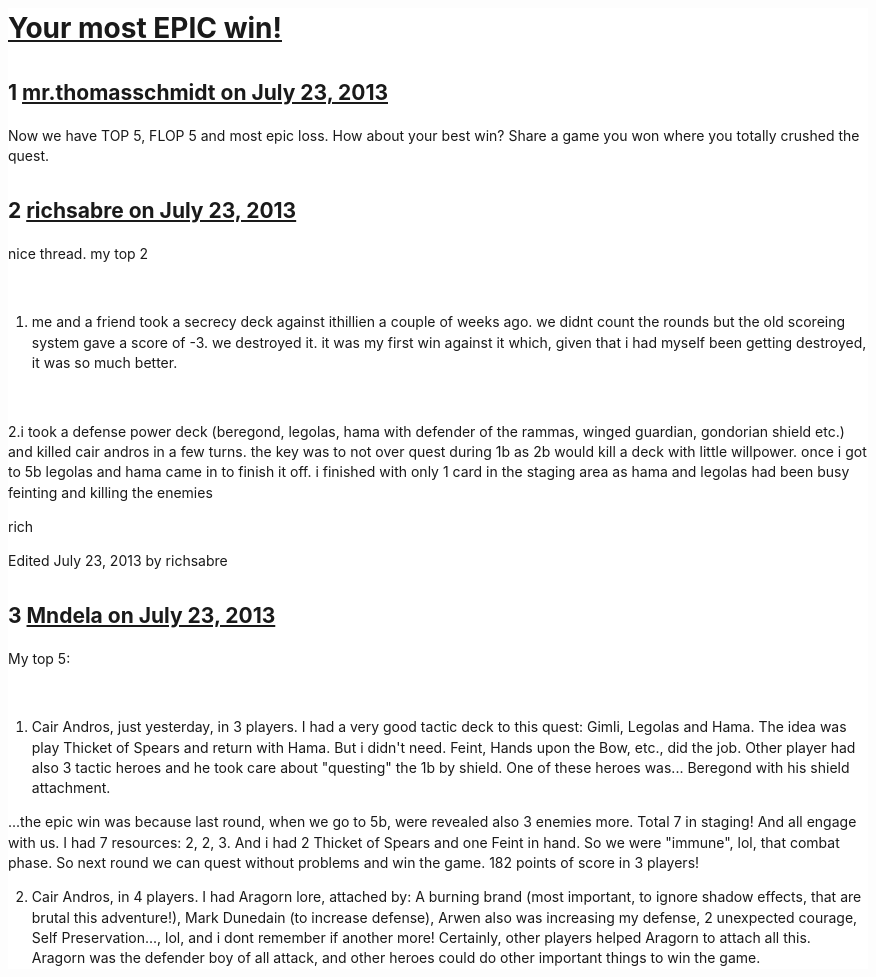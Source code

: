 # [Your most EPIC win!](https://community.fantasyflightgames.com/topic/86890-your-most-epic-win/)

## 1 [mr.thomasschmidt on July 23, 2013](https://community.fantasyflightgames.com/topic/86890-your-most-epic-win/?do=findComment&comment=819778)

Now we have TOP 5, FLOP 5 and most epic loss. How about your best win? Share a game you won where you totally crushed the quest.

## 2 [richsabre on July 23, 2013](https://community.fantasyflightgames.com/topic/86890-your-most-epic-win/?do=findComment&comment=819842)

nice thread. my top 2

 

1. me and a friend took a secrecy deck against ithillien a couple of weeks ago. we didnt count the rounds but the old scoreing system gave a score of -3. we destroyed it. it was my first win against it which, given that i had myself been getting destroyed, it was so much better.

 

2.i took a defense power deck (beregond, legolas, hama with defender of the rammas, winged guardian, gondorian shield etc.) and killed cair andros in a few turns. the key was to not over quest during 1b as 2b would kill a deck with little willpower. once i got to 5b legolas and hama came in to finish it off. i finished with only 1 card in the staging area as hama and legolas had been busy feinting and killing the enemies

rich

Edited July 23, 2013 by richsabre

## 3 [Mndela on July 23, 2013](https://community.fantasyflightgames.com/topic/86890-your-most-epic-win/?do=findComment&comment=819864)

My top 5:

 

1. Cair Andros, just yesterday, in 3 players. I had a very good tactic deck to this quest: Gimli, Legolas and Hama. The idea was play Thicket of Spears and return with Hama. But i didn't need. Feint, Hands upon the Bow, etc., did the job. Other player had also 3 tactic heroes and he took care about "questing" the 1b by shield. One of these heroes was... Beregond with his shield attachment.

...the epic win was because last round, when we go to 5b, were revealed also 3 enemies more. Total 7 in staging! And all engage with us. I had 7 resources: 2, 2, 3. And i had 2 Thicket of Spears and one Feint in hand. So we were "immune", lol, that combat phase. So next round we can quest without problems and win the game. 182 points of score in 3 players!

2. Cair Andros, in 4 players. I had Aragorn lore, attached by: A burning brand (most important, to ignore shadow effects, that are brutal this adventure!), Mark Dunedain (to increase defense), Arwen also was increasing my defense, 2 unexpected courage, Self Preservation..., lol, and i dont remember if another more! Certainly, other players helped Aragorn to attach all this. Aragorn was the defender boy of all attack, and other heroes could do other important things to win the game.
